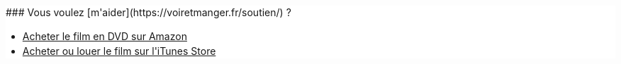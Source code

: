<div class="amazon" markdown="1">
### Vous voulez [m'aider](https://voiretmanger.fr/soutien/) ?

- [Acheter le film en DVD sur Amazon](http://www.amazon.fr/gp/product/B0065JBFNQ/ref=as_li_ss_tl?ie=UTF8&tag=leblogdenic07-21&linkCode=as2&camp=1642&creative=19458&creativeASIN=B0065JBFNQ)
- [Acheter ou louer le film sur l'iTunes Store](http://itunes.apple.com/fr/movie/lapollonide-souvenirs-la-maison/id491611379)
</div>